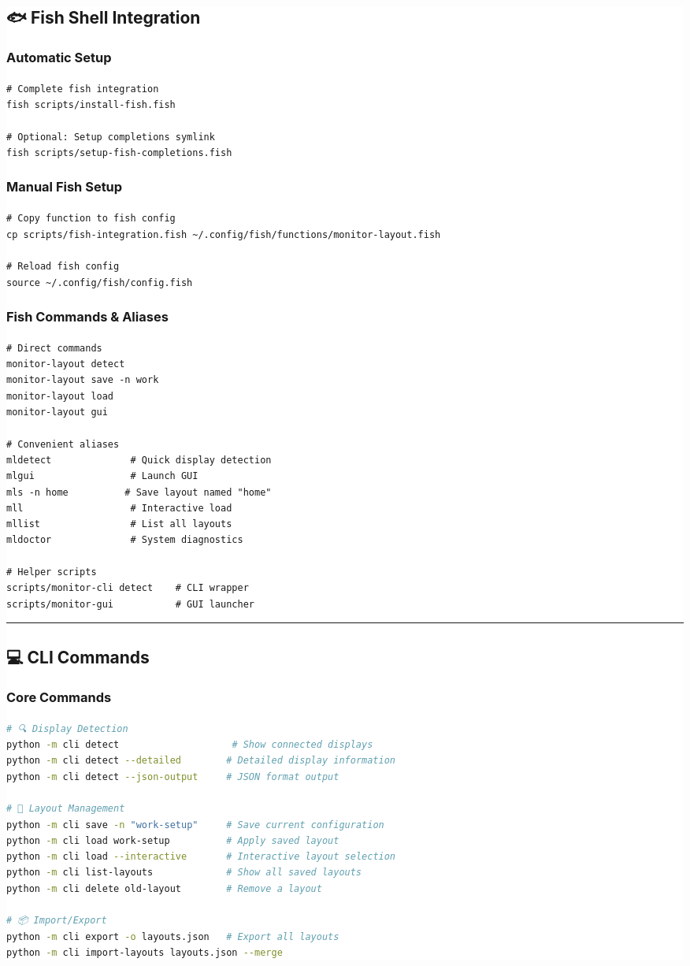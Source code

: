 ## 🐟 Fish Shell Integration

### Automatic Setup
```fish
# Complete fish integration
fish scripts/install-fish.fish

# Optional: Setup completions symlink
fish scripts/setup-fish-completions.fish
```

### Manual Fish Setup
```fish
# Copy function to fish config
cp scripts/fish-integration.fish ~/.config/fish/functions/monitor-layout.fish

# Reload fish config
source ~/.config/fish/config.fish
```

### Fish Commands & Aliases
```fish
# Direct commands
monitor-layout detect
monitor-layout save -n work
monitor-layout load
monitor-layout gui

# Convenient aliases
mldetect              # Quick display detection
mlgui                 # Launch GUI
mls -n home          # Save layout named "home"
mll                   # Interactive load
mllist                # List all layouts
mldoctor              # System diagnostics

# Helper scripts
scripts/monitor-cli detect    # CLI wrapper
scripts/monitor-gui           # GUI launcher
```

---

## 💻 CLI Commands

### Core Commands
```bash
# 🔍 Display Detection
python -m cli detect                    # Show connected displays
python -m cli detect --detailed        # Detailed display information
python -m cli detect --json-output     # JSON format output

# 💾 Layout Management
python -m cli save -n "work-setup"     # Save current configuration
python -m cli load work-setup          # Apply saved layout
python -m cli load --interactive       # Interactive layout selection
python -m cli list-layouts             # Show all saved layouts
python -m cli delete old-layout        # Remove a layout

# 📦 Import/Export
python -m cli export -o layouts.json   # Export all layouts
python -m cli import-layouts layouts.json --merge
```